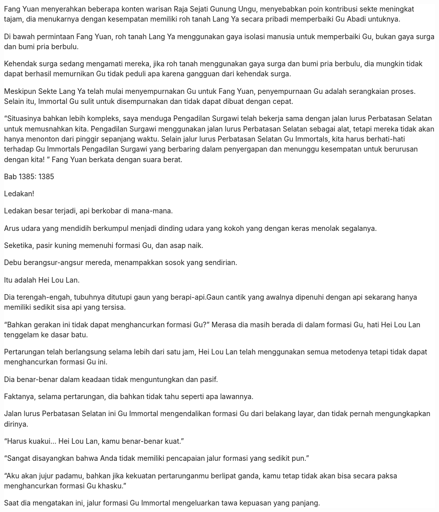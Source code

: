 Fang Yuan menyerahkan beberapa konten warisan Raja Sejati Gunung Ungu, menyebabkan poin kontribusi sekte meningkat tajam, dia menukarnya dengan kesempatan memiliki roh tanah Lang Ya secara pribadi memperbaiki Gu Abadi untuknya.

Di bawah permintaan Fang Yuan, roh tanah Lang Ya menggunakan gaya isolasi manusia untuk memperbaiki Gu, bukan gaya surga dan bumi pria berbulu.

Kehendak surga sedang mengamati mereka, jika roh tanah menggunakan gaya surga dan bumi pria berbulu, dia mungkin tidak dapat berhasil memurnikan Gu tidak peduli apa karena gangguan dari kehendak surga.

Meskipun Sekte Lang Ya telah mulai menyempurnakan Gu untuk Fang Yuan, penyempurnaan Gu adalah serangkaian proses. Selain itu, Immortal Gu sulit untuk disempurnakan dan tidak dapat dibuat dengan cepat.

“Situasinya bahkan lebih kompleks, saya menduga Pengadilan Surgawi telah bekerja sama dengan jalan lurus Perbatasan Selatan untuk memusnahkan kita. Pengadilan Surgawi menggunakan jalan lurus Perbatasan Selatan sebagai alat, tetapi mereka tidak akan hanya menonton dari pinggir sepanjang waktu. Selain jalur lurus Perbatasan Selatan Gu Immortals, kita harus berhati-hati terhadap Gu Immortals Pengadilan Surgawi yang berbaring dalam penyergapan dan menunggu kesempatan untuk berurusan dengan kita! ” Fang Yuan berkata dengan suara berat.

Bab 1385: 1385

Ledakan!

Ledakan besar terjadi, api berkobar di mana-mana.

Arus udara yang mendidih berkumpul menjadi dinding udara yang kokoh yang dengan keras menolak segalanya.

Seketika, pasir kuning memenuhi formasi Gu, dan asap naik.

Debu berangsur-angsur mereda, menampakkan sosok yang sendirian.

Itu adalah Hei Lou Lan.

Dia terengah-engah, tubuhnya ditutupi gaun yang berapi-api.Gaun cantik yang awalnya dipenuhi dengan api sekarang hanya memiliki sedikit sisa api yang tersisa.

“Bahkan gerakan ini tidak dapat menghancurkan formasi Gu?” Merasa dia masih berada di dalam formasi Gu, hati Hei Lou Lan tenggelam ke dasar batu.

Pertarungan telah berlangsung selama lebih dari satu jam, Hei Lou Lan telah menggunakan semua metodenya tetapi tidak dapat menghancurkan formasi Gu ini.

Dia benar-benar dalam keadaan tidak menguntungkan dan pasif.

Faktanya, selama pertarungan, dia bahkan tidak tahu seperti apa lawannya.

Jalan lurus Perbatasan Selatan ini Gu Immortal mengendalikan formasi Gu dari belakang layar, dan tidak pernah mengungkapkan dirinya.

“Harus kuakui… Hei Lou Lan, kamu benar-benar kuat.”

“Sangat disayangkan bahwa Anda tidak memiliki pencapaian jalur formasi yang sedikit pun.”

“Aku akan jujur ​​padamu, bahkan jika kekuatan pertarunganmu berlipat ganda, kamu tetap tidak akan bisa secara paksa menghancurkan formasi Gu khasku.”

Saat dia mengatakan ini, jalur formasi Gu Immortal mengeluarkan tawa kepuasan yang panjang.
